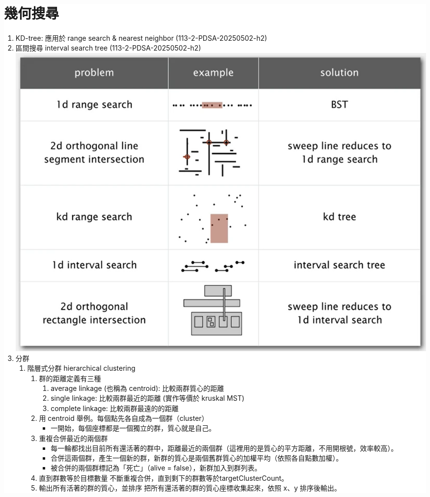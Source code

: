 
# 幾何搜尋
1. KD-tree: 應用於 range search & nearest neighbor (113-2-PDSA-20250502-h2)  
2. 區間搜尋 interval search tree (113-2-PDSA-20250502-h2)
   ![alt text](figure/image-1.png)
3. 分群  
   1. 階層式分群 hierarchical clustering
      1. 群的距離定義有三種
         1. average linkage (也稱為 centroid): 比較兩群質心的距離
         2. single linkage: 比較兩群最近的距離 (實作等價於 kruskal MST)
         3. complete linkage: 比較兩群最遠的的距離
      2. 用 centroid 舉例。每個點先各自成為一個群（cluster）  
         - 一開始，每個座標都是一個獨立的群，質心就是自己。
      3. 重複合併最近的兩個群
         - 每一輪都找出目前所有還活著的群中，距離最近的兩個群（這裡用的是質心的平方距離，不用開根號，效率較高）。
         - 合併這兩個群，產生一個新的群，新群的質心是兩個舊群質心的加權平均（依照各自點數加權）。
         - 被合併的兩個群標記為「死亡」（alive = false），新群加入到群列表。
      4. 直到群數等於目標數量
         不斷重複合併，直到剩下的群數等於targetClusterCount。
      5. 輸出所有活著的群的質心，並排序
         把所有還活著的群的質心座標收集起來，依照 x、y 排序後輸出。
